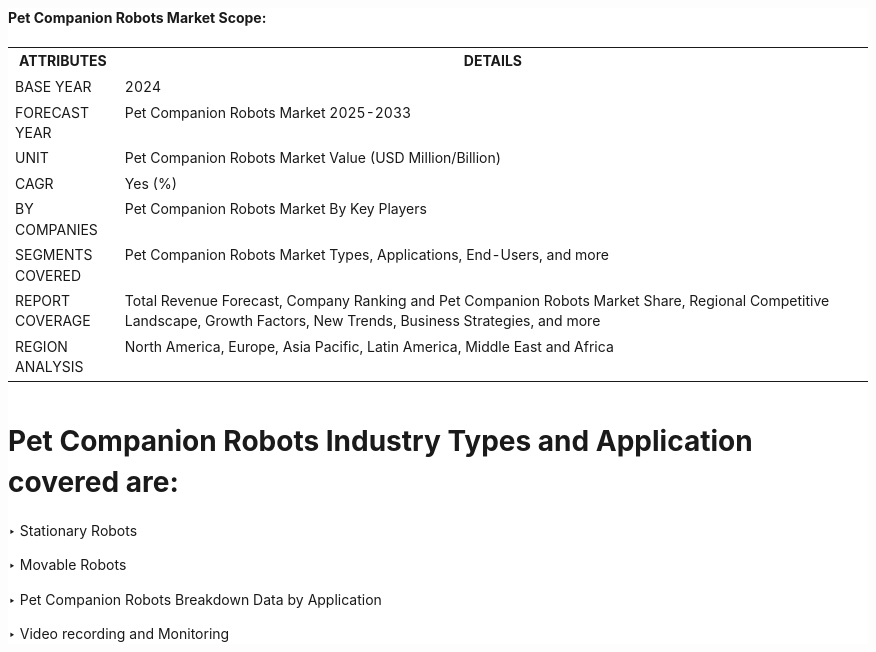 <h4>Pet Companion Robots Market Scope:</h4>
<table>
<tr>
<th>ATTRIBUTES</th>
<th>DETAILS</th>
</tr>
<tr>
<td>BASE YEAR</td>
<td>2024</td>
</tr>
<tr>
<td>FORECAST YEAR</td>
<td>Pet Companion Robots Market 2025-2033</td>
</tr>
<tr>
<td>UNIT</td>
<td>Pet Companion Robots Market Value (USD Million/Billion)</td>
<tr>
<td>CAGR</td>
<td>Yes (%)</td>
</tr>
</tr>
<tr>
<td>BY COMPANIES</td>
<td>Pet Companion Robots Market By Key Players</td>
</tr>
<tr>
<td>SEGMENTS COVERED</td>
<td>Pet Companion Robots Market Types, Applications, End-Users, and more</td>
</tr>
<tr>
<td>REPORT COVERAGE</td>
<td>Total Revenue Forecast, Company Ranking and Pet Companion Robots Market Share, Regional Competitive Landscape, Growth Factors, New Trends, Business Strategies, and more</td>
</tr>
<tr>
<td>REGION ANALYSIS</td>
<td>North America, Europe, Asia Pacific, Latin America, Middle East and Africa</td>
</tr>
</table>

# <strong>Pet Companion Robots Industry Types and Application covered are:</strong>

‣ Stationary Robots

   ‣ Movable Robots

‣ Pet Companion Robots Breakdown Data by Application

   ‣ Video recording and Monitoring
